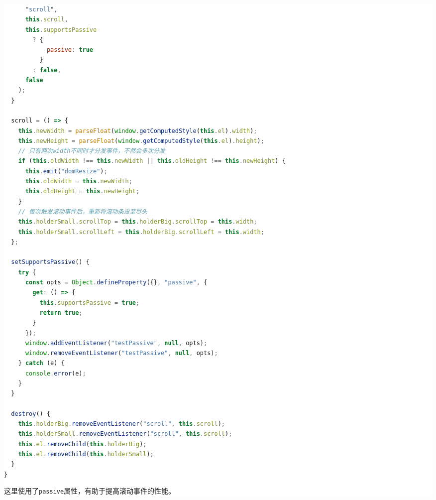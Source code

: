 ```js
      "scroll",
      this.scroll,
      this.supportsPassive
        ? {
            passive: true
          }
        : false,
      false
    );
  }

  scroll = () => {
    this.newWidth = parseFloat(window.getComputedStyle(this.el).width);
    this.newHeight = parseFloat(window.getComputedStyle(this.el).height);
    // 只有两次width不同时才分发事件，不然会多次分发
    if (this.oldWidth !== this.newWidth || this.oldHeight !== this.newHeight) {
      this.emit("domResize");
      this.oldWidth = this.newWidth;
      this.oldHeight = this.newHeight;
    }
    // 每次触发滚动事件后，重新将滚动条设至尽头
    this.holderSmall.scrollTop = this.holderBig.scrollTop = this.width;
    this.holderSmall.scrollLeft = this.holderBig.scrollLeft = this.width;
  };

  setSupportsPassive() {
    try {
      const opts = Object.defineProperty({}, "passive", {
        get: () => {
          this.supportsPassive = true;
          return true;
        }
      });
      window.addEventListener("testPassive", null, opts);
      window.removeEventListener("testPassive", null, opts);
    } catch (e) {
      console.error(e);
    }
  }

  destroy() {
    this.holderBig.removeEventListener("scroll", this.scroll);
    this.holderSmall.removeEventListener("scroll", this.scroll);
    this.el.removeChild(this.holderBig);
    this.el.removeChild(this.holderSmall);
  }
}
```

这里使用了`passive`属性，有助于提高滚动事件的性能。
